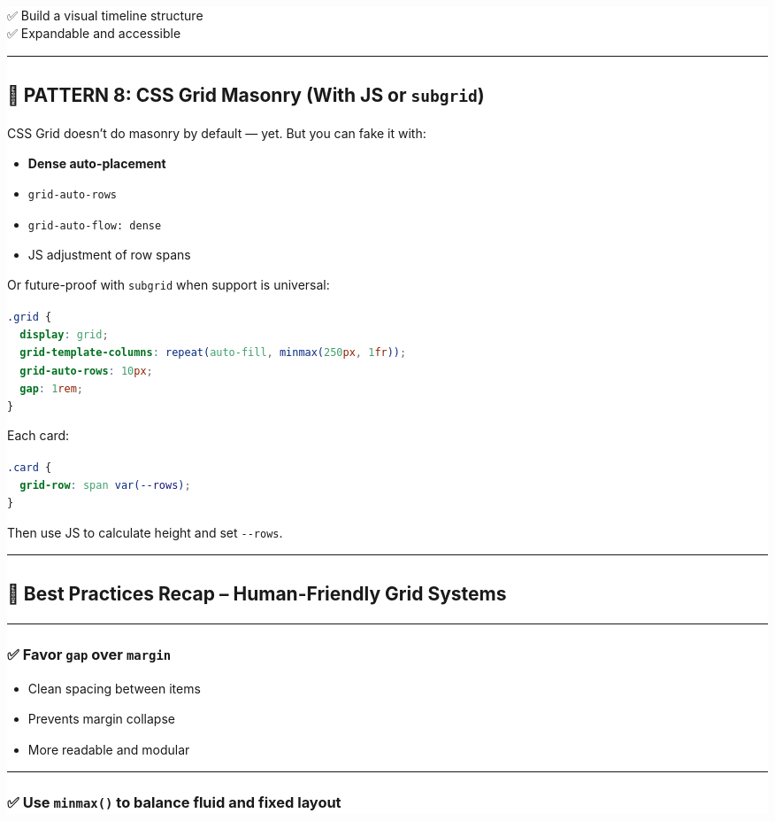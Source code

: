 ✅ Build a visual timeline structure  
✅ Expandable and accessible

---

## 🧩 PATTERN 8: CSS Grid Masonry (With JS or `subgrid`)

CSS Grid doesn’t do masonry by default — yet. But you can fake it with:

- **Dense auto-placement**
    
- `grid-auto-rows`
    
- `grid-auto-flow: dense`
    
- JS adjustment of row spans
    

Or future-proof with `subgrid` when support is universal:

```css
.grid {
  display: grid;
  grid-template-columns: repeat(auto-fill, minmax(250px, 1fr));
  grid-auto-rows: 10px;
  gap: 1rem;
}
```

Each card:

```css
.card {
  grid-row: span var(--rows);
}
```

Then use JS to calculate height and set `--rows`.

---

## 🧪 Best Practices Recap – Human-Friendly Grid Systems

---

### ✅ Favor `gap` over `margin`

- Clean spacing between items
    
- Prevents margin collapse
    
- More readable and modular
    

---

### ✅ Use `minmax()` to balance fluid and fixed layout
